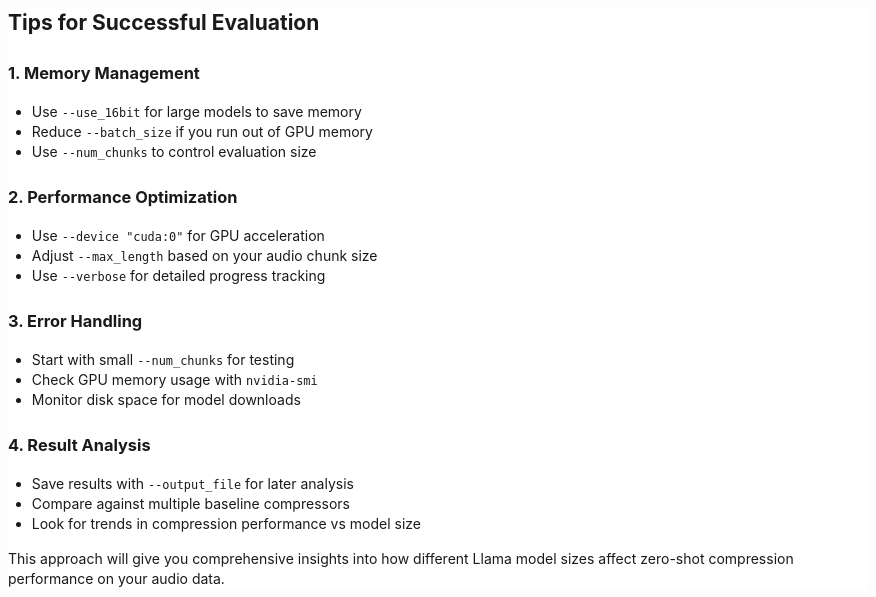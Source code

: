 ## Tips for Successful Evaluation

### 1. Memory Management
- Use `--use_16bit` for large models to save memory
- Reduce `--batch_size` if you run out of GPU memory
- Use `--num_chunks` to control evaluation size

### 2. Performance Optimization
- Use `--device "cuda:0"` for GPU acceleration
- Adjust `--max_length` based on your audio chunk size
- Use `--verbose` for detailed progress tracking

### 3. Error Handling
- Start with small `--num_chunks` for testing
- Check GPU memory usage with `nvidia-smi`
- Monitor disk space for model downloads

### 4. Result Analysis
- Save results with `--output_file` for later analysis
- Compare against multiple baseline compressors
- Look for trends in compression performance vs model size

This approach will give you comprehensive insights into how different Llama model sizes affect zero-shot compression performance on your audio data.
